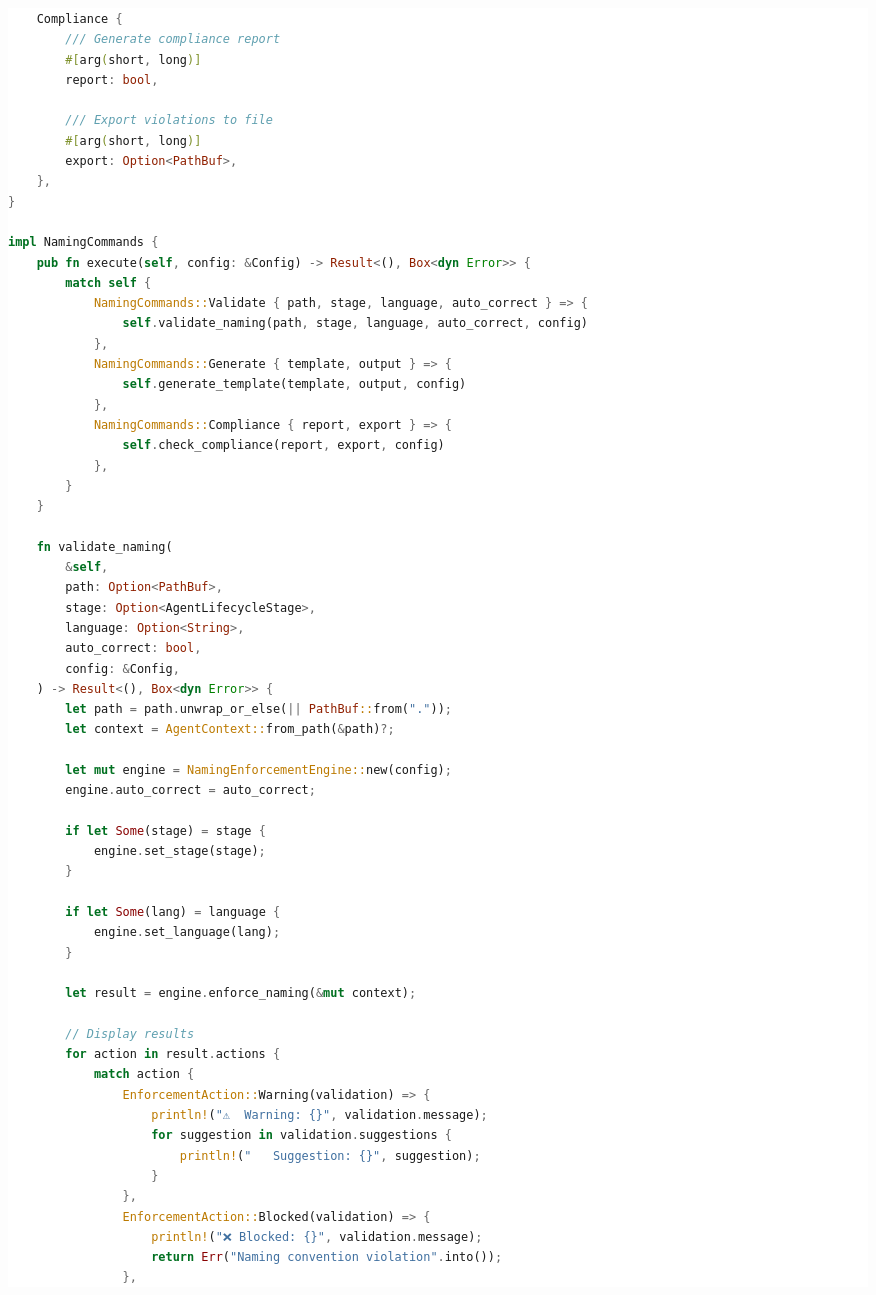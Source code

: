 ```rust
    Compliance {
        /// Generate compliance report
        #[arg(short, long)]
        report: bool,
        
        /// Export violations to file
        #[arg(short, long)]
        export: Option<PathBuf>,
    },
}

impl NamingCommands {
    pub fn execute(self, config: &Config) -> Result<(), Box<dyn Error>> {
        match self {
            NamingCommands::Validate { path, stage, language, auto_correct } => {
                self.validate_naming(path, stage, language, auto_correct, config)
            },
            NamingCommands::Generate { template, output } => {
                self.generate_template(template, output, config)
            },
            NamingCommands::Compliance { report, export } => {
                self.check_compliance(report, export, config)
            },
        }
    }
    
    fn validate_naming(
        &self,
        path: Option<PathBuf>,
        stage: Option<AgentLifecycleStage>,
        language: Option<String>,
        auto_correct: bool,
        config: &Config,
    ) -> Result<(), Box<dyn Error>> {
        let path = path.unwrap_or_else(|| PathBuf::from("."));
        let context = AgentContext::from_path(&path)?;
        
        let mut engine = NamingEnforcementEngine::new(config);
        engine.auto_correct = auto_correct;
        
        if let Some(stage) = stage {
            engine.set_stage(stage);
        }
        
        if let Some(lang) = language {
            engine.set_language(lang);
        }
        
        let result = engine.enforce_naming(&mut context);
        
        // Display results
        for action in result.actions {
            match action {
                EnforcementAction::Warning(validation) => {
                    println!("⚠️  Warning: {}", validation.message);
                    for suggestion in validation.suggestions {
                        println!("   Suggestion: {}", suggestion);
                    }
                },
                EnforcementAction::Blocked(validation) => {
                    println!("❌ Blocked: {}", validation.message);
                    return Err("Naming convention violation".into());
                },
```